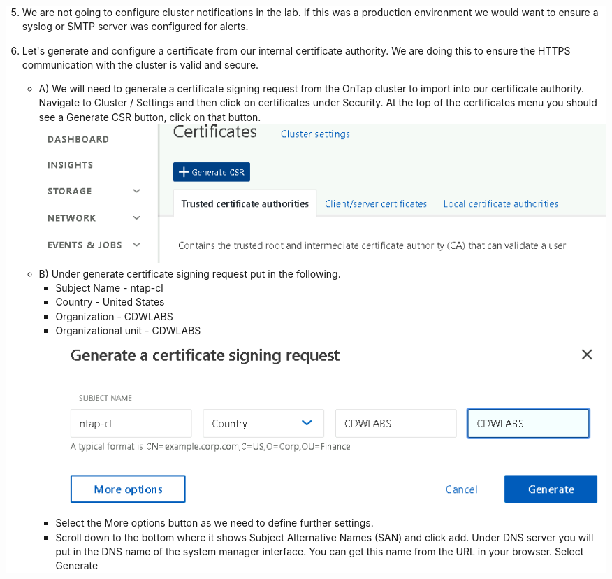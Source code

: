 5. We are not going to configure cluster notifications in the lab.  If this was a production environment we would want to ensure a syslog or SMTP server was configured for alerts.

6. Let's generate and configure a certificate from our internal certificate authority.  We are doing this to ensure the HTTPS communication with the cluster is valid and secure.
      * A) We will need to generate a certificate signing request from the OnTap cluster to import into our certificate authority.  Navigate to Cluster / Settings and then click on certificates under Security. At the top of the certificates menu you should see a Generate CSR button, click on that button.
      ![Generate CSR](images/part3_step6a.png)
      * B) Under generate certificate signing request put in the following.
        * Subject Name - ntap-cl
        * Country - United States
        * Organization - CDWLABS
        * Organizational unit - CDWLABS
      ![Cert Basic](images/part3_step6b.png)
        * Select the More options button as we need to define further settings.
        * Scroll down to the bottom where it shows Subject Alternative Names (SAN) and click add.  Under DNS server you will put in the DNS name of the system manager interface. You can get this name from the URL in your browser. Select Generate